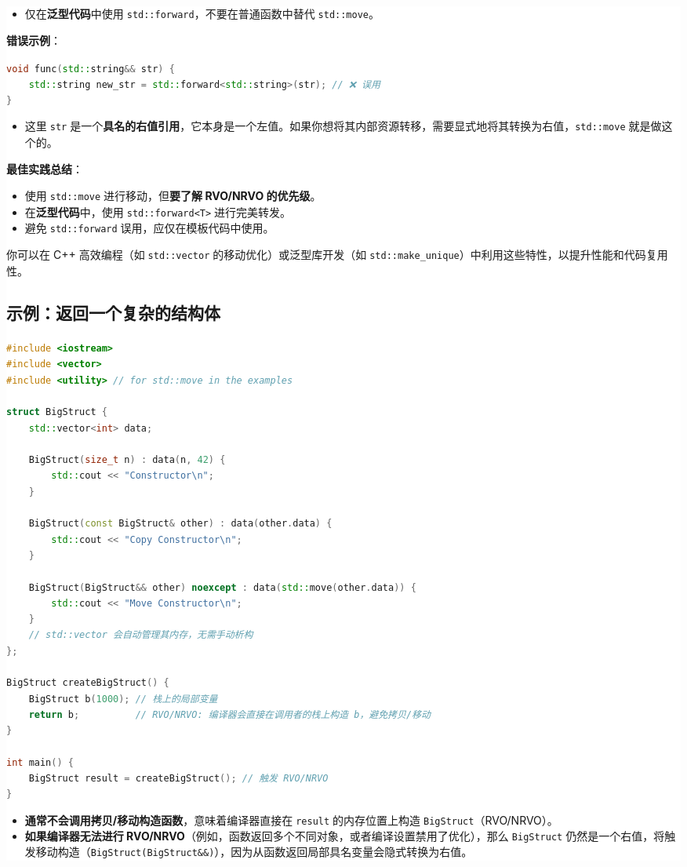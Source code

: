 * 仅在**泛型代码**中使用 `std::forward`，不要在普通函数中替代 `std::move`。

**错误示例**：

```cpp
void func(std::string&& str) {
    std::string new_str = std::forward<std::string>(str); // ❌ 误用
}
```

* 这里 `str` 是一个**具名的右值引用**，它本身是一个左值。如果你想将其内部资源转移，需要显式地将其转换为右值，`std::move` 就是做这个的。

**最佳实践总结**：

* 使用 `std::move` 进行移动，但**要了解 RVO/NRVO 的优先级**。
* 在**泛型代码**中，使用 `std::forward<T>` 进行完美转发。
* 避免 `std::forward` 误用，应仅在模板代码中使用。

你可以在 C++ 高效编程（如 `std::vector` 的移动优化）或泛型库开发（如 `std::make_unique`）中利用这些特性，以提升性能和代码复用性。

## **示例：返回一个复杂的结构体**

```cpp
#include <iostream>
#include <vector>
#include <utility> // for std::move in the examples

struct BigStruct {
    std::vector<int> data;

    BigStruct(size_t n) : data(n, 42) {
        std::cout << "Constructor\n";
    }

    BigStruct(const BigStruct& other) : data(other.data) {
        std::cout << "Copy Constructor\n";
    }

    BigStruct(BigStruct&& other) noexcept : data(std::move(other.data)) {
        std::cout << "Move Constructor\n";
    }
    // std::vector 会自动管理其内存，无需手动析构
};

BigStruct createBigStruct() {
    BigStruct b(1000); // 栈上的局部变量
    return b;          // RVO/NRVO: 编译器会直接在调用者的栈上构造 b，避免拷贝/移动
}

int main() {
    BigStruct result = createBigStruct(); // 触发 RVO/NRVO
}
```

* **通常不会调用拷贝/移动构造函数**，意味着编译器直接在 `result` 的内存位置上构造 `BigStruct`（RVO/NRVO）。
* **如果编译器无法进行 RVO/NRVO**（例如，函数返回多个不同对象，或者编译设置禁用了优化），那么 `BigStruct` 仍然是一个右值，将触发移动构造（`BigStruct(BigStruct&&)`），因为从函数返回局部具名变量会隐式转换为右值。
